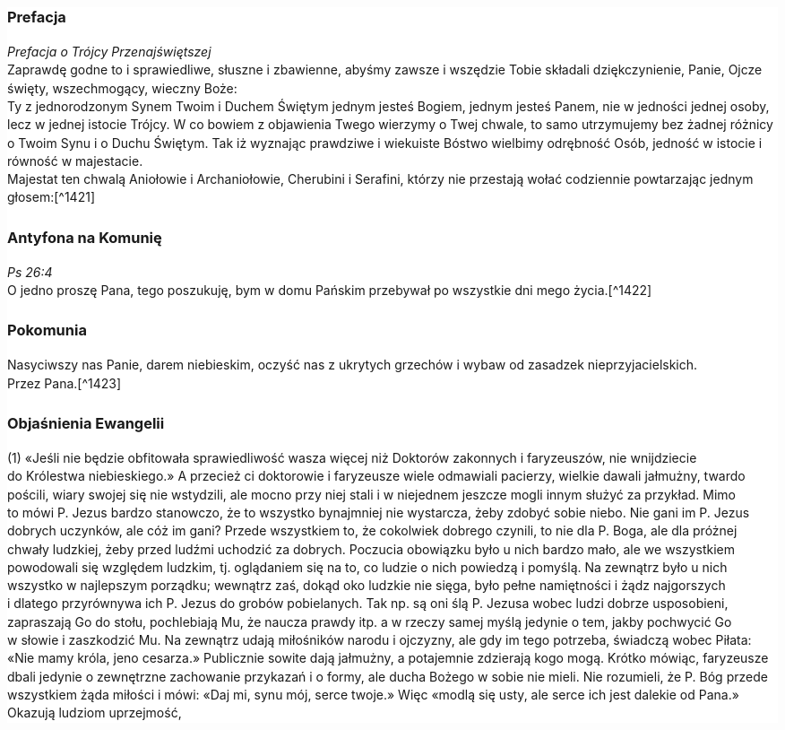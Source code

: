 
### Prefacja  
*Prefacja o Trójcy Przenajświętszej*   
Zaprawdę godne to i sprawiedliwe, słuszne i zbawienne, abyśmy zawsze i wszędzie Tobie składali dziękczynienie, Panie, Ojcze święty, wszechmogący, wieczny Boże:   
Ty z jednorodzonym Synem Twoim i Duchem Świętym jednym jesteś Bogiem, jednym jesteś Panem, nie w jedności jednej osoby, lecz w jednej istocie Trójcy. W co bowiem z objawienia Twego wierzymy o Twej chwale, to samo utrzymujemy bez żadnej różnicy o Twoim Synu i o Duchu Świętym. Tak iż wyznając prawdziwe i wiekuiste Bóstwo wielbimy odrębność Osób, jedność w istocie i równość w majestacie.   
Majestat ten chwalą Aniołowie i Archaniołowie, Cherubini i Serafini, którzy nie przestają wołać codziennie powtarzając jednym głosem:[^1421]   


### Antyfona na Komunię  
*Ps 26:4*   
O jedno proszę Pana, tego poszukuję, bym w domu Pańskim przebywał po wszystkie dni mego życia.[^1422]   


### Pokomunia  
Nasyciwszy nas Panie, darem niebieskim, oczyść nas z ukrytych grzechów i wybaw od zasadzek nieprzyjacielskich.   
Przez Pana.[^1423]   


### Objaśnienia Ewangelii  

\(1\) «Jeśli nie będzie obfitowała sprawiedliwość wasza więcej niż
Doktorów zakonnych i faryzeuszów, nie wnijdziecie do Królestwa
niebieskiego.» A przecież ci doktorowie i faryzeusze wiele odmawiali
pacierzy, wielkie dawali jałmużny, twardo pościli, wiary swojej się nie
wstydzili, ale mocno przy niej stali i w niejednem jeszcze mogli innym
służyć za przykład. Mimo to mówi P. Jezus bardzo stanowczo, że to
wszystko bynajmniej nie wystarcza, żeby zdobyć sobie niebo. Nie gani im
P. Jezus dobrych uczynków, ale cóż im gani? Przede wszystkiem to,
że cokolwiek dobrego czynili, to nie dla P. Boga, ale dla próżnej chwały
ludzkiej, żeby przed ludźmi uchodzić za dobrych. Poczucia obowiązku było
u nich bardzo mało, ale we wszystkiem powodowali się względem ludzkim,
tj. oglądaniem się na to, co ludzie o nich powiedzą i pomyślą.
Na zewnątrz było u nich wszystko w najlepszym porządku; wewnątrz zaś,
dokąd oko ludzkie nie sięga, było pełne namiętności i żądz najgorszych
i dlatego przyrównywa ich P. Jezus do grobów pobielanych. Tak np. są oni
ślą P. Jezusa wobec ludzi dobrze usposobieni, zapraszają Go do stołu,
pochlebiają Mu, że naucza prawdy itp. a w rzeczy samej myślą jedynie
o tem, jakby pochwycić Go w słowie i zaszkodzić Mu. Na zewnątrz udają
miłośników narodu i ojczyzny, ale gdy im tego potrzeba, świadczą wobec
Piłata: «Nie mamy króla, jeno cesarza.» Publicznie sowite dają jałmużny,
a potajemnie zdzierają kogo mogą. Krótko mówiąc, faryzeusze dbali
jedynie o zewnętrzne zachowanie przykazań i o formy, ale ducha Bożego
w sobie nie mieli. Nie rozumieli, że P. Bóg przede wszystkiem żąda
miłości i mówi: «Daj mi, synu mój, serce twoje.» Więc «modlą się usty,
ale serce ich jest dalekie od Pana.» Okazują ludziom uprzejmość,
